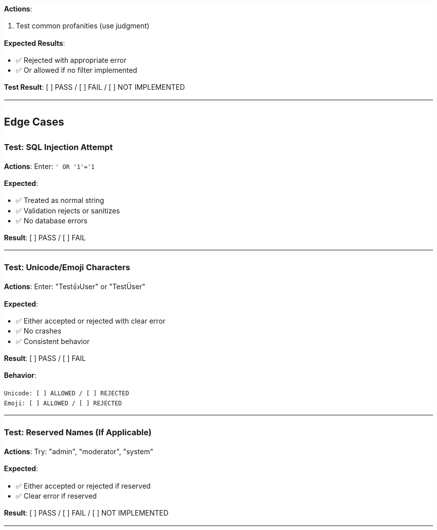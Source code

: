**Actions**:
1. Test common profanities (use judgment)

**Expected Results**:
- ✅ Rejected with appropriate error
- ✅ Or allowed if no filter implemented

**Test Result**: [ ] PASS / [ ] FAIL / [ ] NOT IMPLEMENTED

---

## Edge Cases

### Test: SQL Injection Attempt

**Actions**: Enter: `' OR '1'='1`

**Expected**:
- ✅ Treated as normal string
- ✅ Validation rejects or sanitizes
- ✅ No database errors

**Result**: [ ] PASS / [ ] FAIL

---

### Test: Unicode/Emoji Characters

**Actions**: Enter: "Test👍User" or "TestÜser"

**Expected**:
- ✅ Either accepted or rejected with clear error
- ✅ No crashes
- ✅ Consistent behavior

**Result**: [ ] PASS / [ ] FAIL

**Behavior**:
```
Unicode: [ ] ALLOWED / [ ] REJECTED
Emoji: [ ] ALLOWED / [ ] REJECTED
```

---

### Test: Reserved Names (If Applicable)

**Actions**: Try: "admin", "moderator", "system"

**Expected**:
- ✅ Either accepted or rejected if reserved
- ✅ Clear error if reserved

**Result**: [ ] PASS / [ ] FAIL / [ ] NOT IMPLEMENTED

---
